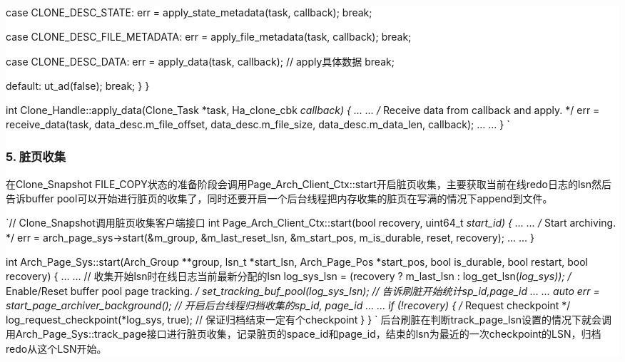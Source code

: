  case CLONE_DESC_STATE:
 err = apply_state_metadata(task, callback);
 break;

 case CLONE_DESC_FILE_METADATA:
 err = apply_file_metadata(task, callback);
 break;

 case CLONE_DESC_DATA:
 err = apply_data(task, callback); // apply具体数据
 break;

 default:
 ut_ad(false);
 break;
 }
}

int Clone_Handle::apply_data(Clone_Task *task, Ha_clone_cbk *callback) {
 ... ...
 /* Receive data from callback and apply. */
 err = receive_data(task, data_desc.m_file_offset, data_desc.m_file_size,
 data_desc.m_data_len, callback);
 ... ...
}
`
### 5. 脏页收集
在Clone_Snapshot FILE_COPY状态的准备阶段会调用Page_Arch_Client_Ctx::start开启脏页收集，主要获取当前在线redo日志的lsn然后告诉buffer pool可以开始进行脏页的收集了，同时还要开启一个后台线程把内存收集的脏页在写满的情况下append到文件。

`// Clone_Snapshot调用脏页收集客户端接口
int Page_Arch_Client_Ctx::start(bool recovery, uint64_t *start_id) {
 ... ...
 /* Start archiving. */
 err = arch_page_sys->start(&m_group, &m_last_reset_lsn, &m_start_pos,
 m_is_durable, reset, recovery);
 ... ...
}

int Arch_Page_Sys::start(Arch_Group **group, lsn_t *start_lsn,
 Arch_Page_Pos *start_pos, bool is_durable,
 bool restart, bool recovery) {
 ... ...
 // 收集开始lsn时在线日志当前最新分配的lsn
 log_sys_lsn = (recovery ? m_last_lsn : log_get_lsn(*log_sys));
 /* Enable/Reset buffer pool page tracking. */
 set_tracking_buf_pool(log_sys_lsn); // 告诉刷脏开始统计sp_id,page_id
 ... ...
 auto err = start_page_archiver_background(); // 开启后台线程归档收集的sp_id, page_id
 ... ...
 if (!recovery) {
 /* Request checkpoint */
 log_request_checkpoint(*log_sys, true); // 保证归档结束一定有个checkpoint
 }
}
`
后台刷脏在判断track_page_lsn设置的情况下就会调用Arch_Page_Sys::track_page接口进行脏页收集，记录脏页的space_id和page_id，结束的lsn为最近的一次checkpoint的LSN，归档redo从这个LSN开始。
